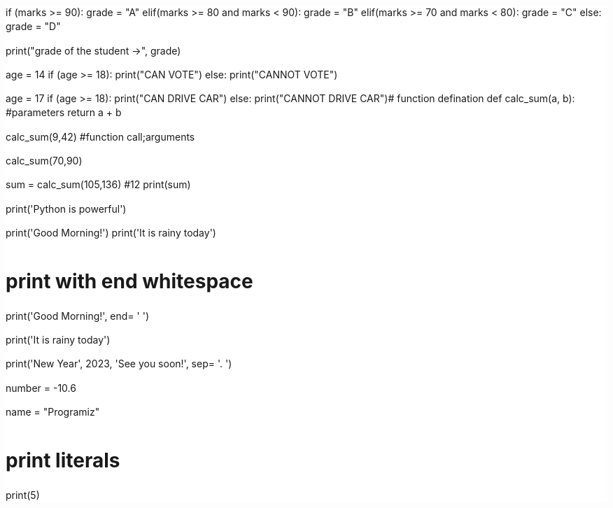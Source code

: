 if (marks >= 90):
    grade = "A"
elif(marks >= 80 and marks < 90):
    grade = "B"
elif(marks >= 70 and marks < 80):
    grade = "C"
else: 
    grade = "D"

print("grade of the student ->", grade)



age = 14
if (age >= 18):
  print("CAN VOTE")
else:
    print("CANNOT VOTE")


age = 17
if (age >= 18):
   print("CAN DRIVE CAR")
else:
    print("CANNOT DRIVE CAR")# function defination 
def calc_sum(a, b): #parameters
    return a + b


  
calc_sum(9,42) #function call;arguments

calc_sum(70,90)

     
sum = calc_sum(105,136) #12
print(sum)



print('Python is powerful')

print('Good Morning!')
print('It is rainy today')


# print with end whitespace
print('Good Morning!', end= ' ')

print('It is rainy today')


print('New Year', 2023, 'See you soon!', sep= '. ')

number = -10.6

name = "Programiz"

# print literals     
print(5)
